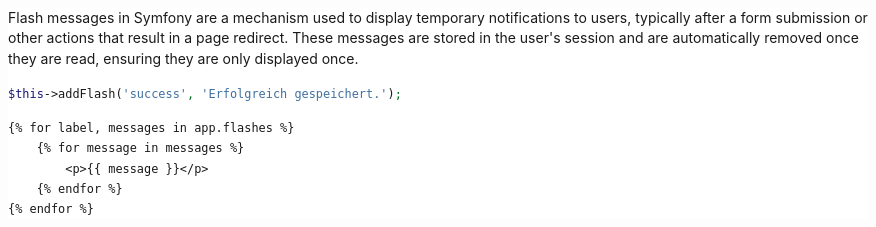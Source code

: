 Flash messages in Symfony are a mechanism used to display temporary notifications to users, typically after a form submission or other actions that result in a page redirect. These messages are stored in the user's session and are automatically removed once they are read, ensuring they are only displayed once.

```php
$this->addFlash('success', 'Erfolgreich gespeichert.');
```

```twig
{% for label, messages in app.flashes %}
    {% for message in messages %}
        <p>{{ message }}</p>
    {% endfor %}
{% endfor %}
```
